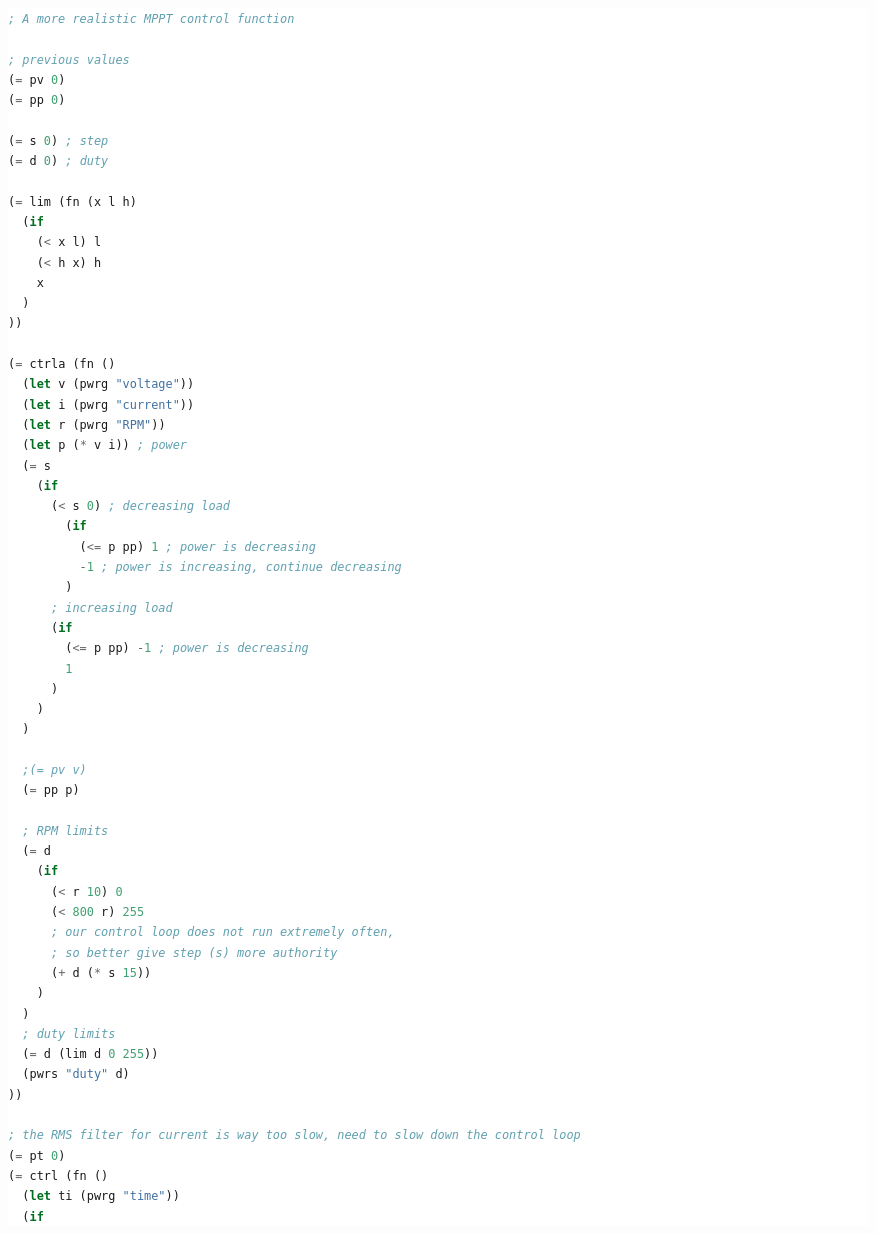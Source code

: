 ```lisp
```


```lisp
; A more realistic MPPT control function

; previous values
(= pv 0)
(= pp 0)

(= s 0) ; step
(= d 0) ; duty

(= lim (fn (x l h)
  (if
    (< x l) l
    (< h x) h
    x
  )
))

(= ctrla (fn ()
  (let v (pwrg "voltage"))
  (let i (pwrg "current"))
  (let r (pwrg "RPM"))
  (let p (* v i)) ; power
  (= s
    (if
      (< s 0) ; decreasing load
        (if
          (<= p pp) 1 ; power is decreasing
          -1 ; power is increasing, continue decreasing
        )
      ; increasing load
      (if
        (<= p pp) -1 ; power is decreasing
        1
      )
    )
  )

  ;(= pv v)
  (= pp p)

  ; RPM limits
  (= d
    (if
      (< r 10) 0
      (< 800 r) 255
      ; our control loop does not run extremely often,
      ; so better give step (s) more authority
      (+ d (* s 15))
    )
  )
  ; duty limits
  (= d (lim d 0 255))
  (pwrs "duty" d)
))

; the RMS filter for current is way too slow, need to slow down the control loop
(= pt 0)
(= ctrl (fn ()
  (let ti (pwrg "time"))
  (if
```